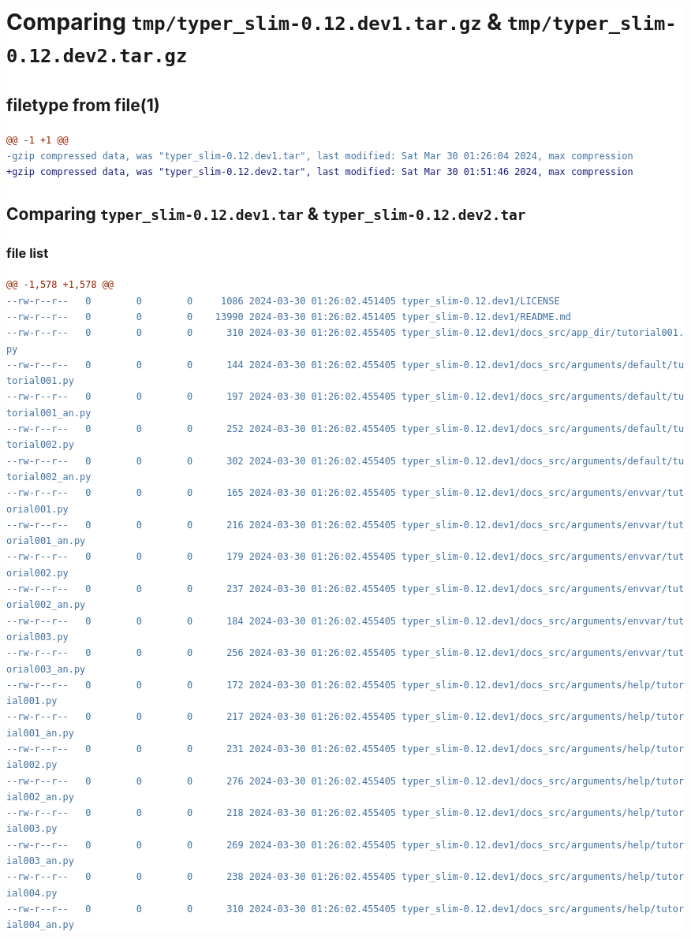 # Comparing `tmp/typer_slim-0.12.dev1.tar.gz` & `tmp/typer_slim-0.12.dev2.tar.gz`

## filetype from file(1)

```diff
@@ -1 +1 @@
-gzip compressed data, was "typer_slim-0.12.dev1.tar", last modified: Sat Mar 30 01:26:04 2024, max compression
+gzip compressed data, was "typer_slim-0.12.dev2.tar", last modified: Sat Mar 30 01:51:46 2024, max compression
```

## Comparing `typer_slim-0.12.dev1.tar` & `typer_slim-0.12.dev2.tar`

### file list

```diff
@@ -1,578 +1,578 @@
--rw-r--r--   0        0        0     1086 2024-03-30 01:26:02.451405 typer_slim-0.12.dev1/LICENSE
--rw-r--r--   0        0        0    13990 2024-03-30 01:26:02.451405 typer_slim-0.12.dev1/README.md
--rw-r--r--   0        0        0      310 2024-03-30 01:26:02.455405 typer_slim-0.12.dev1/docs_src/app_dir/tutorial001.py
--rw-r--r--   0        0        0      144 2024-03-30 01:26:02.455405 typer_slim-0.12.dev1/docs_src/arguments/default/tutorial001.py
--rw-r--r--   0        0        0      197 2024-03-30 01:26:02.455405 typer_slim-0.12.dev1/docs_src/arguments/default/tutorial001_an.py
--rw-r--r--   0        0        0      252 2024-03-30 01:26:02.455405 typer_slim-0.12.dev1/docs_src/arguments/default/tutorial002.py
--rw-r--r--   0        0        0      302 2024-03-30 01:26:02.455405 typer_slim-0.12.dev1/docs_src/arguments/default/tutorial002_an.py
--rw-r--r--   0        0        0      165 2024-03-30 01:26:02.455405 typer_slim-0.12.dev1/docs_src/arguments/envvar/tutorial001.py
--rw-r--r--   0        0        0      216 2024-03-30 01:26:02.455405 typer_slim-0.12.dev1/docs_src/arguments/envvar/tutorial001_an.py
--rw-r--r--   0        0        0      179 2024-03-30 01:26:02.455405 typer_slim-0.12.dev1/docs_src/arguments/envvar/tutorial002.py
--rw-r--r--   0        0        0      237 2024-03-30 01:26:02.455405 typer_slim-0.12.dev1/docs_src/arguments/envvar/tutorial002_an.py
--rw-r--r--   0        0        0      184 2024-03-30 01:26:02.455405 typer_slim-0.12.dev1/docs_src/arguments/envvar/tutorial003.py
--rw-r--r--   0        0        0      256 2024-03-30 01:26:02.455405 typer_slim-0.12.dev1/docs_src/arguments/envvar/tutorial003_an.py
--rw-r--r--   0        0        0      172 2024-03-30 01:26:02.455405 typer_slim-0.12.dev1/docs_src/arguments/help/tutorial001.py
--rw-r--r--   0        0        0      217 2024-03-30 01:26:02.455405 typer_slim-0.12.dev1/docs_src/arguments/help/tutorial001_an.py
--rw-r--r--   0        0        0      231 2024-03-30 01:26:02.455405 typer_slim-0.12.dev1/docs_src/arguments/help/tutorial002.py
--rw-r--r--   0        0        0      276 2024-03-30 01:26:02.455405 typer_slim-0.12.dev1/docs_src/arguments/help/tutorial002_an.py
--rw-r--r--   0        0        0      218 2024-03-30 01:26:02.455405 typer_slim-0.12.dev1/docs_src/arguments/help/tutorial003.py
--rw-r--r--   0        0        0      269 2024-03-30 01:26:02.455405 typer_slim-0.12.dev1/docs_src/arguments/help/tutorial003_an.py
--rw-r--r--   0        0        0      238 2024-03-30 01:26:02.455405 typer_slim-0.12.dev1/docs_src/arguments/help/tutorial004.py
--rw-r--r--   0        0        0      310 2024-03-30 01:26:02.455405 typer_slim-0.12.dev1/docs_src/arguments/help/tutorial004_an.py
```